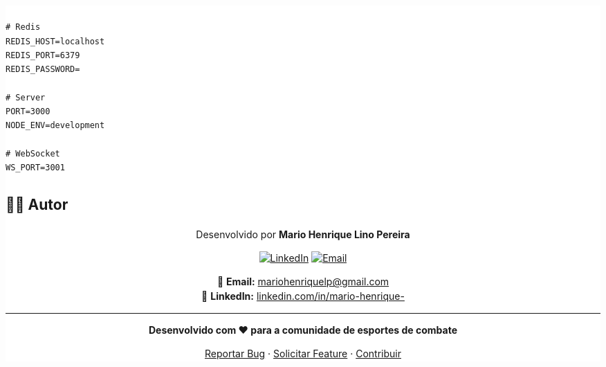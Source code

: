 ```env

# Redis
REDIS_HOST=localhost
REDIS_PORT=6379
REDIS_PASSWORD=

# Server
PORT=3000
NODE_ENV=development

# WebSocket
WS_PORT=3001
```

## 👨‍💼 Autor

<div align="center">

Desenvolvido por **Mario Henrique Lino Pereira**

[![LinkedIn](https://img.shields.io/badge/LinkedIn-0077B5?style=for-the-badge&logo=linkedin&logoColor=white)](https://www.linkedin.com/in/mario-henrique-/)
[![Email](https://img.shields.io/badge/Email-D14836?style=for-the-badge&logo=gmail&logoColor=white)](mailto:mariohenriquelp@gmail.com)

📧 **Email:** [mariohenriquelp@gmail.com](mailto:mariohenriquelp@gmail.com)  
💼 **LinkedIn:** [linkedin.com/in/mario-henrique-](https://www.linkedin.com/in/mario-henrique-/)

</div>

---

<div align="center">

**Desenvolvido com ❤️ para a comunidade de esportes de combate**

[Reportar Bug](https://github.com/Mhlpereira/prime/issues) · [Solicitar Feature](https://github.com/Mhlpereira/prime/issues) · [Contribuir](CONTRIBUTING.md)

</div>
